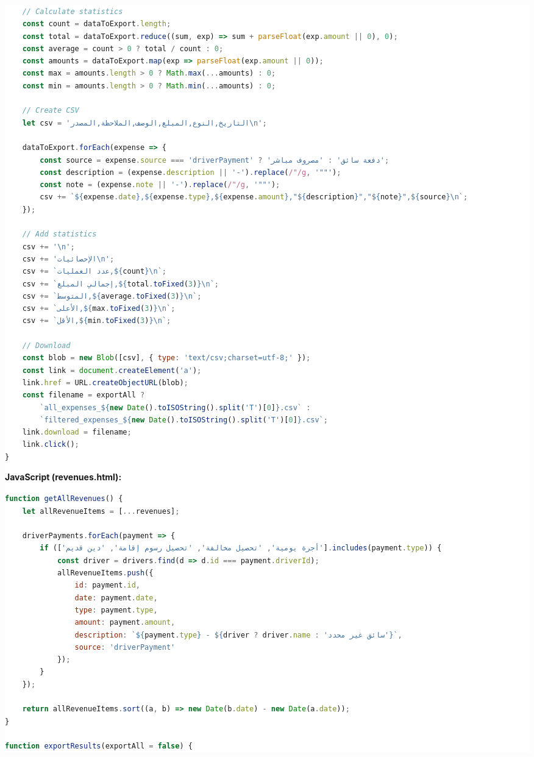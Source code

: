 ```javascript
    // Calculate statistics
    const count = dataToExport.length;
    const total = dataToExport.reduce((sum, exp) => sum + parseFloat(exp.amount || 0), 0);
    const average = count > 0 ? total / count : 0;
    const amounts = dataToExport.map(exp => parseFloat(exp.amount || 0));
    const max = amounts.length > 0 ? Math.max(...amounts) : 0;
    const min = amounts.length > 0 ? Math.min(...amounts) : 0;
    
    // Create CSV
    let csv = 'التاريخ,النوع,المبلغ,الوصف,الملاحظة,المصدر\n';
    
    dataToExport.forEach(expense => {
        const source = expense.source === 'driverPayment' ? 'دفعة سائق' : 'مصروف مباشر';
        const description = (expense.description || '-').replace(/"/g, '""');
        const note = (expense.note || '-').replace(/"/g, '""');
        csv += `${expense.date},${expense.type},${expense.amount},"${description}","${note}",${source}\n`;
    });
    
    // Add statistics
    csv += '\n';
    csv += 'الإحصائيات\n';
    csv += `عدد العمليات,${count}\n`;
    csv += `إجمالي المبلغ,${total.toFixed(3)}\n`;
    csv += `المتوسط,${average.toFixed(3)}\n`;
    csv += `الأعلى,${max.toFixed(3)}\n`;
    csv += `الأقل,${min.toFixed(3)}\n`;
    
    // Download
    const blob = new Blob([csv], { type: 'text/csv;charset=utf-8;' });
    const link = document.createElement('a');
    link.href = URL.createObjectURL(blob);
    const filename = exportAll ? 
        `all_expenses_${new Date().toISOString().split('T')[0]}.csv` :
        `filtered_expenses_${new Date().toISOString().split('T')[0]}.csv`;
    link.download = filename;
    link.click();
}
```

**JavaScript (revenues.html):**
```javascript
function getAllRevenues() {
    let allRevenueItems = [...revenues];
    
    driverPayments.forEach(payment => {
        if (['أجرة يومية', 'تحصيل مخالفة', 'تحصيل رسوم إقامة', 'دين قديم'].includes(payment.type)) {
            const driver = drivers.find(d => d.id === payment.driverId);
            allRevenueItems.push({
                id: payment.id,
                date: payment.date,
                type: payment.type,
                amount: payment.amount,
                description: `${payment.type} - ${driver ? driver.name : 'سائق غير محدد'}`,
                source: 'driverPayment'
            });
        }
    });
    
    return allRevenueItems.sort((a, b) => new Date(b.date) - new Date(a.date));
}

function exportResults(exportAll = false) {
```
